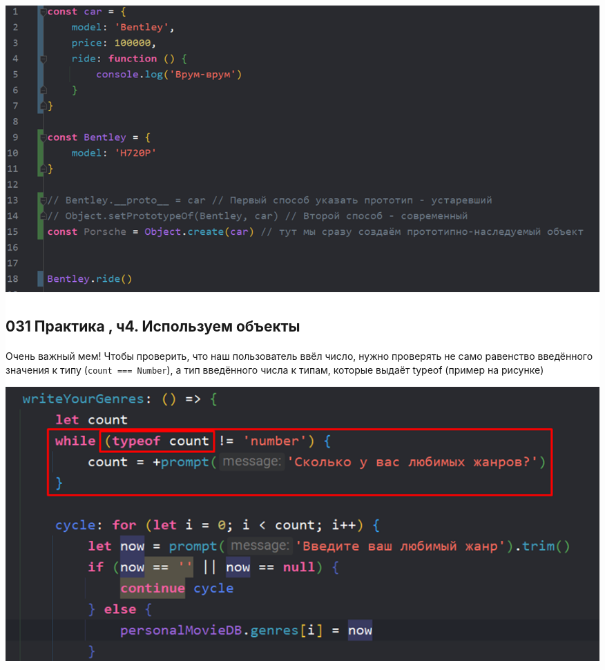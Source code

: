 ![](_png/40327bbf4a7ae59a255d81c272cec22c.png)

## 031 Практика , ч4. Используем объекты

Очень важный мем! Чтобы проверить, что наш пользователь ввёл число, нужно проверять не само равенство введённого значения к типу (`count === Number`), а тип введённого числа к типам, которые выдаёт typeof (пример на рисунке)

![](_png/32068dd7ff08e583ec83cd91a2c3db8f.png)
